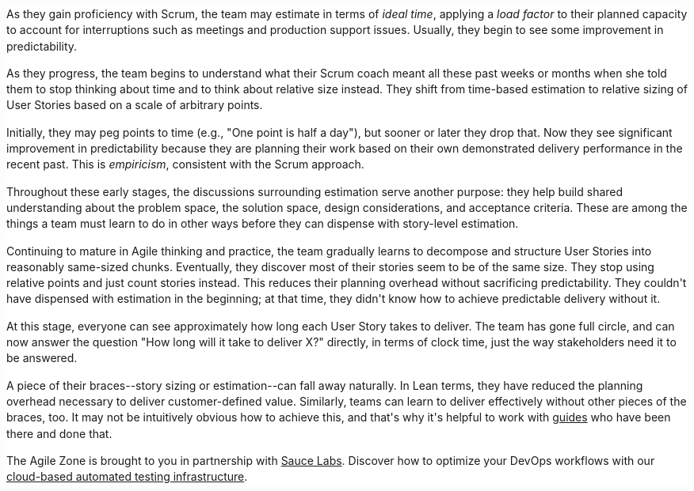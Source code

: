 As they gain proficiency with Scrum, the team may estimate in terms of _ideal time_, applying a _load factor_ to their planned capacity to account for interruptions such as meetings and production support issues. Usually, they begin to see some improvement in predictability.

As they progress, the team begins to understand what their Scrum coach meant all these past weeks or months when she told them to stop thinking about time and to think about relative size instead. They shift from time-based estimation to relative sizing of User Stories based on a scale of arbitrary points.

Initially, they may peg points to time (e.g., "One point is half a day"), but sooner or later they drop that. Now they see significant improvement in predictability because they are planning their work based on their own demonstrated delivery performance in the recent past. This is _empiricism_, consistent with the Scrum approach.

Throughout these early stages, the discussions surrounding estimation serve another purpose: they help build shared understanding about the problem space, the solution space, design considerations, and acceptance criteria. These are among the things a team must learn to do in other ways before they can dispense with story-level estimation.

Continuing to mature in Agile thinking and practice, the team gradually learns to decompose and structure User Stories into reasonably same-sized chunks. Eventually, they discover most of their stories seem to be of the same size. They stop using relative points and just count stories instead. This reduces their planning overhead without sacrificing predictability. They couldn't have dispensed with estimation in the beginning; at that time, they didn't know how to achieve predictable delivery without it.

At this stage, everyone can see approximately how long each User Story takes to deliver. The team has gone full circle, and can now answer the question "How long will it take to deliver X?" directly, in terms of clock time, just the way stakeholders need it to be answered.

A piece of their braces--story sizing or estimation--can fall away naturally. In Lean terms, they have reduced the planning overhead necessary to deliver customer-defined value. Similarly, teams can learn to deliver effectively without other pieces of the braces, too. It may not be intuitively obvious how to achieve this, and that's why it's helpful to work with [guides](https://www.leadingagile.com/our-guides/) who have been there and done that.

The Agile Zone is brought to you in partnership with [Sauce Labs](https://dzone.com/go?i=121022&u=http%3A%2F%2Finfo.saucelabs.com%2FHow-to-Get-the-Most-out-of-CICD-Workflow.html%3Futm_campaign%3Ddevops%2Bwp%26utm_medium%3Dtextlink%26utm_source%3Ddzone-agile). Discover how to optimize your DevOps workflows with our [cloud-based automated testing infrastructure](https://dzone.com/go?i=121022&u=http%3A%2F%2Finfo.saucelabs.com%2FHow-to-Get-the-Most-out-of-CICD-Workflow.html%3Futm_campaign%3Ddevops%2Bwp%26utm_medium%3Dtextlink%26utm_source%3Ddzone-agile).
